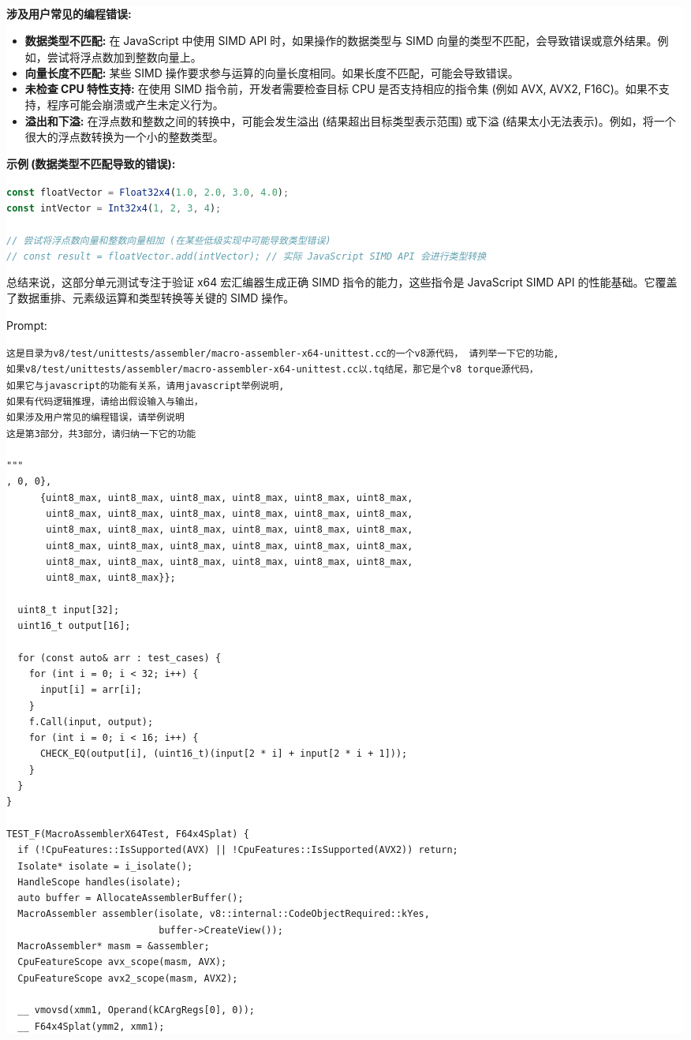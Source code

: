 **涉及用户常见的编程错误:**

* **数据类型不匹配:**  在 JavaScript 中使用 SIMD API 时，如果操作的数据类型与 SIMD 向量的类型不匹配，会导致错误或意外结果。例如，尝试将浮点数加到整数向量上。
* **向量长度不匹配:** 某些 SIMD 操作要求参与运算的向量长度相同。如果长度不匹配，可能会导致错误。
* **未检查 CPU 特性支持:** 在使用 SIMD 指令前，开发者需要检查目标 CPU 是否支持相应的指令集 (例如 AVX, AVX2, F16C)。如果不支持，程序可能会崩溃或产生未定义行为。
* **溢出和下溢:** 在浮点数和整数之间的转换中，可能会发生溢出 (结果超出目标类型表示范围) 或下溢 (结果太小无法表示)。例如，将一个很大的浮点数转换为一个小的整数类型。

**示例 (数据类型不匹配导致的错误):**

```javascript
const floatVector = Float32x4(1.0, 2.0, 3.0, 4.0);
const intVector = Int32x4(1, 2, 3, 4);

// 尝试将浮点数向量和整数向量相加 (在某些低级实现中可能导致类型错误)
// const result = floatVector.add(intVector); // 实际 JavaScript SIMD API 会进行类型转换
```

总结来说，这部分单元测试专注于验证 x64 宏汇编器生成正确 SIMD 指令的能力，这些指令是 JavaScript SIMD API 的性能基础。它覆盖了数据重排、元素级运算和类型转换等关键的 SIMD 操作。

Prompt: 
```
这是目录为v8/test/unittests/assembler/macro-assembler-x64-unittest.cc的一个v8源代码， 请列举一下它的功能, 
如果v8/test/unittests/assembler/macro-assembler-x64-unittest.cc以.tq结尾，那它是个v8 torque源代码，
如果它与javascript的功能有关系，请用javascript举例说明,
如果有代码逻辑推理，请给出假设输入与输出，
如果涉及用户常见的编程错误，请举例说明
这是第3部分，共3部分，请归纳一下它的功能

"""
, 0, 0},
      {uint8_max, uint8_max, uint8_max, uint8_max, uint8_max, uint8_max,
       uint8_max, uint8_max, uint8_max, uint8_max, uint8_max, uint8_max,
       uint8_max, uint8_max, uint8_max, uint8_max, uint8_max, uint8_max,
       uint8_max, uint8_max, uint8_max, uint8_max, uint8_max, uint8_max,
       uint8_max, uint8_max, uint8_max, uint8_max, uint8_max, uint8_max,
       uint8_max, uint8_max}};

  uint8_t input[32];
  uint16_t output[16];

  for (const auto& arr : test_cases) {
    for (int i = 0; i < 32; i++) {
      input[i] = arr[i];
    }
    f.Call(input, output);
    for (int i = 0; i < 16; i++) {
      CHECK_EQ(output[i], (uint16_t)(input[2 * i] + input[2 * i + 1]));
    }
  }
}

TEST_F(MacroAssemblerX64Test, F64x4Splat) {
  if (!CpuFeatures::IsSupported(AVX) || !CpuFeatures::IsSupported(AVX2)) return;
  Isolate* isolate = i_isolate();
  HandleScope handles(isolate);
  auto buffer = AllocateAssemblerBuffer();
  MacroAssembler assembler(isolate, v8::internal::CodeObjectRequired::kYes,
                           buffer->CreateView());
  MacroAssembler* masm = &assembler;
  CpuFeatureScope avx_scope(masm, AVX);
  CpuFeatureScope avx2_scope(masm, AVX2);

  __ vmovsd(xmm1, Operand(kCArgRegs[0], 0));
  __ F64x4Splat(ymm2, xmm1);
```